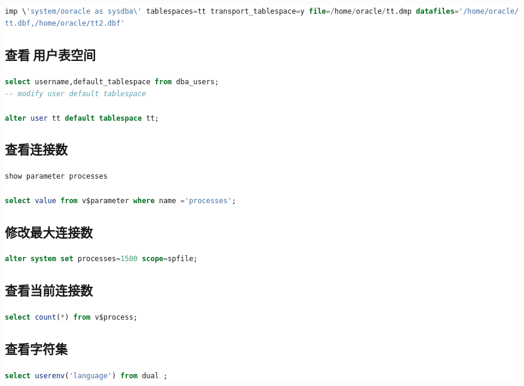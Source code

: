 ~~~sql
imp \'system/ooracle as sysdba\' tablespaces=tt transport_tablespace=y file=/home/oracle/tt.dmp datafiles='/home/oracle/tt.dbf,/home/oracle/tt2.dbf'
~~~







## 查看 用户表空间

~~~sql
select username,default_tablespace from dba_users;
-- modify user default tablespace

alter user tt default tablespace tt;


~~~





## 查看连接数

~~~sql
show parameter processes

select value from v$parameter where name ='processes'; 


~~~

## 修改最大连接数

~~~sql
alter system set processes=1500 scope=spfile;
~~~



## 查看当前连接数

~~~sql
select count(*) from v$process;
~~~



## 查看字符集

~~~sql
select userenv('language') from dual ;
~~~



